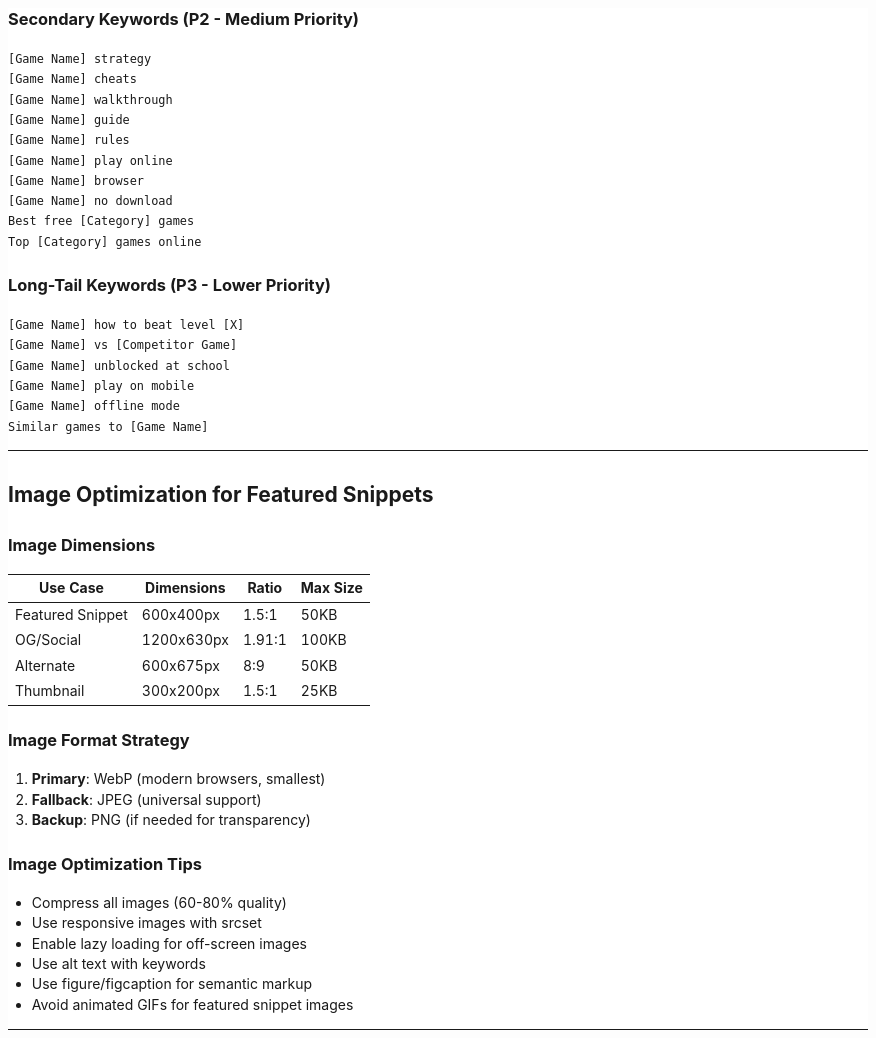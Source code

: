 ### Secondary Keywords (P2 - Medium Priority)

```
[Game Name] strategy
[Game Name] cheats
[Game Name] walkthrough
[Game Name] guide
[Game Name] rules
[Game Name] play online
[Game Name] browser
[Game Name] no download
Best free [Category] games
Top [Category] games online
```

### Long-Tail Keywords (P3 - Lower Priority)

```
[Game Name] how to beat level [X]
[Game Name] vs [Competitor Game]
[Game Name] unblocked at school
[Game Name] play on mobile
[Game Name] offline mode
Similar games to [Game Name]
```

---

## Image Optimization for Featured Snippets

### Image Dimensions

| Use Case | Dimensions | Ratio | Max Size |
|----------|-----------|-------|----------|
| Featured Snippet | 600x400px | 1.5:1 | 50KB |
| OG/Social | 1200x630px | 1.91:1 | 100KB |
| Alternate | 600x675px | 8:9 | 50KB |
| Thumbnail | 300x200px | 1.5:1 | 25KB |

### Image Format Strategy

1. **Primary**: WebP (modern browsers, smallest)
2. **Fallback**: JPEG (universal support)
3. **Backup**: PNG (if needed for transparency)

### Image Optimization Tips

- Compress all images (60-80% quality)
- Use responsive images with srcset
- Enable lazy loading for off-screen images
- Use alt text with keywords
- Use figure/figcaption for semantic markup
- Avoid animated GIFs for featured snippet images

---